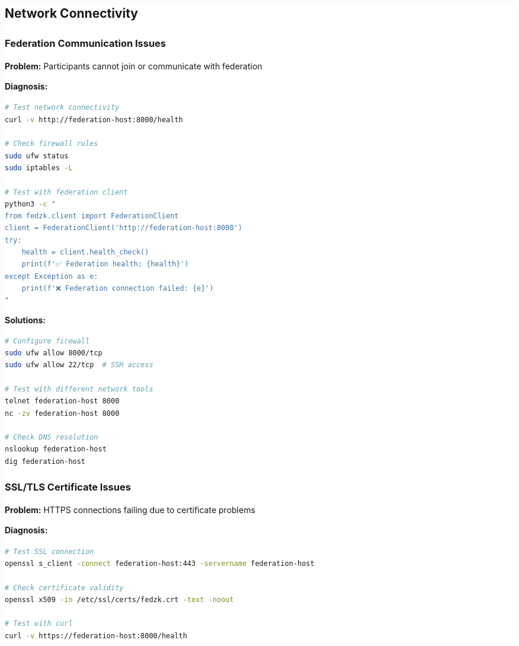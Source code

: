 ## Network Connectivity

### Federation Communication Issues

**Problem:** Participants cannot join or communicate with federation

**Diagnosis:**
```bash
# Test network connectivity
curl -v http://federation-host:8000/health

# Check firewall rules
sudo ufw status
sudo iptables -L

# Test with federation client
python3 -c "
from fedzk.client import FederationClient
client = FederationClient('http://federation-host:8000')
try:
    health = client.health_check()
    print(f'✅ Federation health: {health}')
except Exception as e:
    print(f'❌ Federation connection failed: {e}')
"
```

**Solutions:**
```bash
# Configure firewall
sudo ufw allow 8000/tcp
sudo ufw allow 22/tcp  # SSH access

# Test with different network tools
telnet federation-host 8000
nc -zv federation-host 8000

# Check DNS resolution
nslookup federation-host
dig federation-host
```

### SSL/TLS Certificate Issues

**Problem:** HTTPS connections failing due to certificate problems

**Diagnosis:**
```bash
# Test SSL connection
openssl s_client -connect federation-host:443 -servername federation-host

# Check certificate validity
openssl x509 -in /etc/ssl/certs/fedzk.crt -text -noout

# Test with curl
curl -v https://federation-host:8000/health
```
